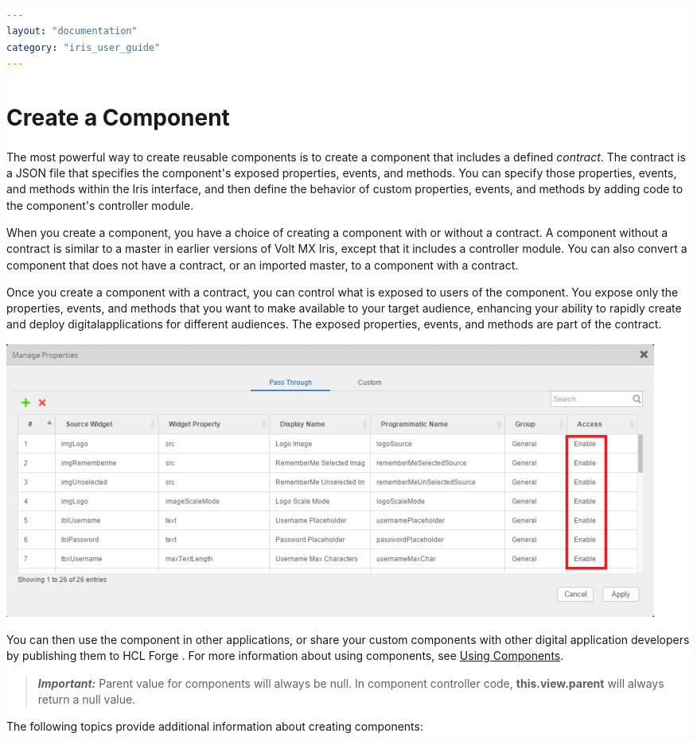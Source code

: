 ```yaml
---
layout: "documentation"
category: "iris_user_guide"
---
```

                          


Create a Component
==================

The most powerful way to create reusable components is to create a component that includes a defined _contract_. The contract is a JSON file that specifies the component's exposed properties, events, and methods. You can specify those properties, events, and methods within the Iris interface, and then define the behavior of custom properties, events, and methods by adding code to the component's controller module.

When you create a component, you have a choice of creating a component with or without a contract. A component without a contract is similar to a master in earlier versions of Volt MX Iris, except that it includes a controller module. You can also convert a component that does not have a contract, or an imported master, to a component with a contract.

Once you create a component with a contract, you can control what is exposed to users of the component. You expose only the properties, events, and methods that you want to make available to your target audience, enhancing your ability to rapidly create and deploy digitalapplications for different audiences. The exposed properties, events, and methods are part of the contract.

![](Resources/Images/CompManageProps_814x343.png)

You can then use the component in other applications, or share your custom components with other digital application developers by publishing them to HCL Forge . For more information about using components, see [Using Components](C_UsingComponents.html).

> **_Important:_** Parent value for components will always be null. In component controller code, **this.view.parent** will always return a null value.

The following topics provide additional information about creating components:
